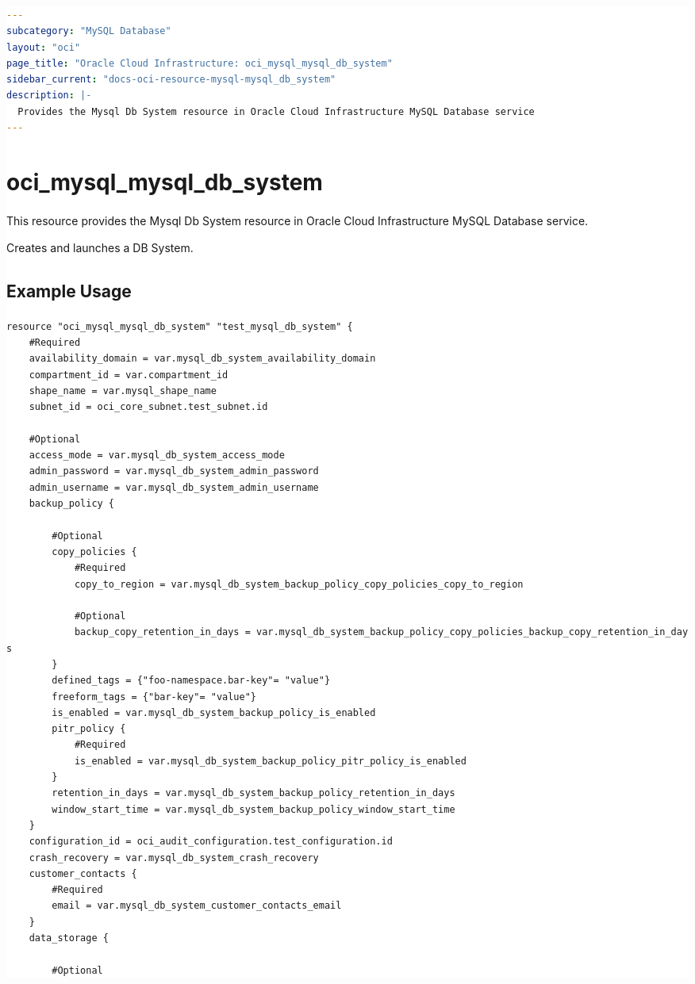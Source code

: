 ```yaml
---
subcategory: "MySQL Database"
layout: "oci"
page_title: "Oracle Cloud Infrastructure: oci_mysql_mysql_db_system"
sidebar_current: "docs-oci-resource-mysql-mysql_db_system"
description: |-
  Provides the Mysql Db System resource in Oracle Cloud Infrastructure MySQL Database service
---
```


# oci_mysql_mysql_db_system
This resource provides the Mysql Db System resource in Oracle Cloud Infrastructure MySQL Database service.

Creates and launches a DB System.


## Example Usage

```hcl
resource "oci_mysql_mysql_db_system" "test_mysql_db_system" {
	#Required
	availability_domain = var.mysql_db_system_availability_domain
	compartment_id = var.compartment_id
	shape_name = var.mysql_shape_name
	subnet_id = oci_core_subnet.test_subnet.id

	#Optional
	access_mode = var.mysql_db_system_access_mode
	admin_password = var.mysql_db_system_admin_password
	admin_username = var.mysql_db_system_admin_username
	backup_policy {

		#Optional
		copy_policies {
			#Required
			copy_to_region = var.mysql_db_system_backup_policy_copy_policies_copy_to_region

			#Optional
			backup_copy_retention_in_days = var.mysql_db_system_backup_policy_copy_policies_backup_copy_retention_in_days
		}
		defined_tags = {"foo-namespace.bar-key"= "value"}
		freeform_tags = {"bar-key"= "value"}
		is_enabled = var.mysql_db_system_backup_policy_is_enabled
		pitr_policy {
			#Required
			is_enabled = var.mysql_db_system_backup_policy_pitr_policy_is_enabled
		}
		retention_in_days = var.mysql_db_system_backup_policy_retention_in_days
		window_start_time = var.mysql_db_system_backup_policy_window_start_time
	}
	configuration_id = oci_audit_configuration.test_configuration.id
	crash_recovery = var.mysql_db_system_crash_recovery
	customer_contacts {
		#Required
		email = var.mysql_db_system_customer_contacts_email
	}
	data_storage {

		#Optional
```